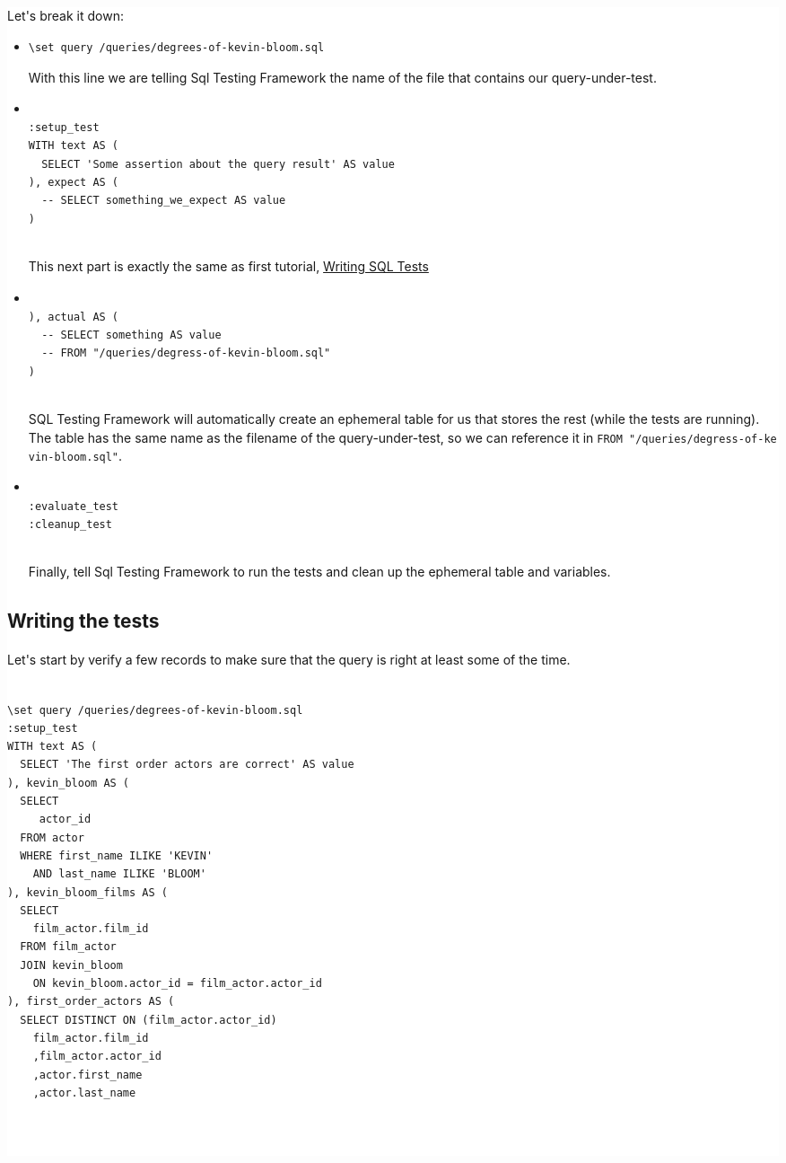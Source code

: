 Let's break it down:
<ul>
    <li><code>\set query /queries/degrees-of-kevin-bloom.sql</code>
        <p>With this line we are telling Sql Testing Framework the name of the file that contains our query-under-test.</p>
    </li>
    <li><pre><code>
:setup_test
WITH text AS (
  SELECT 'Some assertion about the query result' AS value
), expect AS (
  -- SELECT something_we_expect AS value
)
        </code></pre>
        <p>This next part is exactly the same as first tutorial, <a href="/writing-sql-tests.html">Writing SQL Tests</a></p>
    </li>
    <li><pre><code>
), actual AS (
  -- SELECT something AS value
  -- FROM "/queries/degress-of-kevin-bloom.sql"
)
        </code></pre>
        <p>SQL Testing Framework will automatically create an ephemeral table for us that stores the rest (while the tests are running).  The table has the same name as the filename of the query-under-test, so we can reference it in <code>FROM "/queries/degress-of-kevin-bloom.sql"</code>.</p>
    </li>
    <li><pre><code>
:evaluate_test
:cleanup_test
        </code></pre>
        <p>Finally, tell Sql Testing Framework to run the tests and clean up the ephemeral table and variables.</p>
    </li>
</ul>

## Writing the tests

Let's start by verify a few records to make sure that the query is right at least some of the time.

<pre>
    <code>
\set query /queries/degrees-of-kevin-bloom.sql
:setup_test
WITH text AS (
  SELECT 'The first order actors are correct' AS value
), kevin_bloom AS (
  SELECT
     actor_id
  FROM actor
  WHERE first_name ILIKE 'KEVIN'
    AND last_name ILIKE 'BLOOM'
), kevin_bloom_films AS (
  SELECT
    film_actor.film_id
  FROM film_actor
  JOIN kevin_bloom
    ON kevin_bloom.actor_id = film_actor.actor_id
), first_order_actors AS (
  SELECT DISTINCT ON (film_actor.actor_id)
    film_actor.film_id
    ,film_actor.actor_id
    ,actor.first_name
    ,actor.last_name